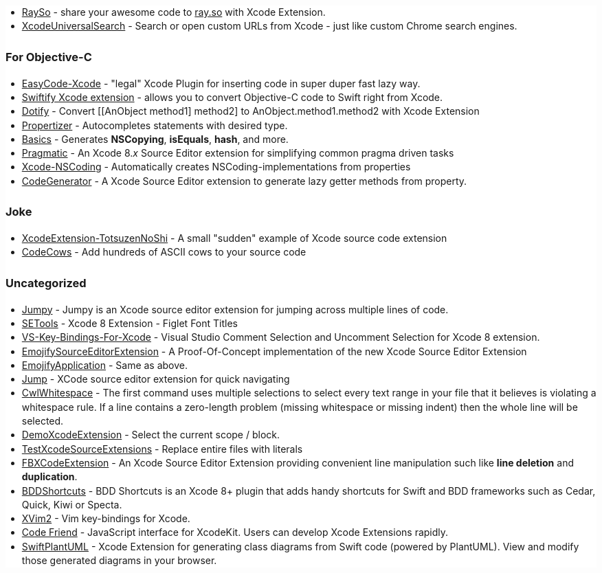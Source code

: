 * [RaySo](https://github.com/artemnovichkov/RaySo) - share your awesome code to [ray.so](https://ray.so) with Xcode Extension.
* [XcodeUniversalSearch](https://github.com/sm11963/XcodeUniversalSearch) - Search or open custom URLs from Xcode - just like custom Chrome search engines.

### For Objective-C

* [EasyCode-Xcode](https://github.com/music4kid/EasyCode-Xcode) - "legal" Xcode Plugin for inserting code in super duper fast lazy way.
* [Swiftify Xcode extension]( https://apps.apple.com/us/app/swiftify-objective-c-to-swift/id1183412116) - allows you to convert Objective-C code to Swift right from Xcode.
* [Dotify](https://github.com/cyanzhong/Dotify) - Convert [[AnObject method1] method2] to AnObject.method1.method2 with Xcode Extension
* [Propertizer](https://github.com/josipbernat/Propertizer) - Autocompletes  statements with desired type.
* [Basics](https://github.com/b-yng/Basics) - Generates __NSCopying__, __isEquals__, __hash__, and more.
* [Pragmatic](https://github.com/bgannin/Pragmatic) - An Xcode 8.*x* Source Editor extension for simplifying common pragma driven tasks
* [Xcode-NSCoding](https://github.com/joelekstrom/xcode-nscoding) - Automatically creates NSCoding-implementations from properties
* [CodeGenerator](https://github.com/MrPans/CodeGenerator) - A Xcode Source Editor extension to generate lazy getter methods from property.

### Joke

* [XcodeExtension-TotsuzenNoShi](https://github.com/safx/XcodeExtension-TotsuzenNoShi) - A small "sudden" example of Xcode source code extension
* [CodeCows]( https://apps.apple.com/us/app/codecows/id1176112058?mt=12) - Add hundreds of ASCII cows to your source code

### Uncategorized

* [Jumpy](https://github.com/eddiekaiger/Jumpy) - Jumpy is an Xcode source editor extension for jumping across multiple lines of code.
* [SETools](https://github.com/AfricanSwift/SETools) - Xcode 8 Extension - Figlet Font Titles
* [VS-Key-Bindings-For-Xcode](https://github.com/SlavaBreath/VS-Key-Bindings-For-Xcode) - Visual Studio Comment Selection and Uncomment Selection for Xcode 8 extension.
* [EmojifySourceEditorExtension](https://github.com/bhargavg/EmojifySourceEditorExtension) - A Proof-Of-Concept implementation of the new Xcode Source Editor Extension
* [EmojifyApplication](https://github.com/huangxinping/EmojifyApplication) - Same as above.
* [Jump](https://github.com/deszip/Jump) - XCode source editor extension for quick navigating
* [CwlWhitespace](https://github.com/mattgallagher/CwlWhitespace) - The first command uses multiple selections to select every text range in your file that it believes is violating a whitespace rule. If a line contains a zero-length problem (missing whitespace or missing indent) then the whole line will be selected.
* [DemoXcodeExtension](https://github.com/rickytan/DemoXcodeExtension) - Select the current scope / block.
* [TestXcodeSourceExtensions](https://github.com/hugofalkman/TestXcodeSourceExtensions) - Replace entire files with literals
* [FBXCodeExtension](https://github.com/flybrotherlixiang/FBXCodeExtension) - An Xcode Source Editor Extension providing convenient line manipulation such like __line deletion__ and __duplication__.
* [BDDShortcuts](https://github.com/tjarratt/BDDShortcuts) - BDD Shortcuts is an Xcode 8+ plugin that adds handy shortcuts for Swift and BDD frameworks such as Cedar, Quick, Kiwi or Specta.
* [XVim2](https://github.com/XVimProject/XVim2) - Vim key-bindings for Xcode.
* [Code Friend](https://github.com/qvcodefriend/CodeFriend) - JavaScript interface for XcodeKit. Users can develop Xcode Extensions rapidly.
* [SwiftPlantUML](https://github.com/MarcoEidinger/SwiftPlantUML-Xcode-Extension) - Xcode Extension for generating class diagrams from Swift code (powered by PlantUML). View and modify those generated diagrams in your browser. 